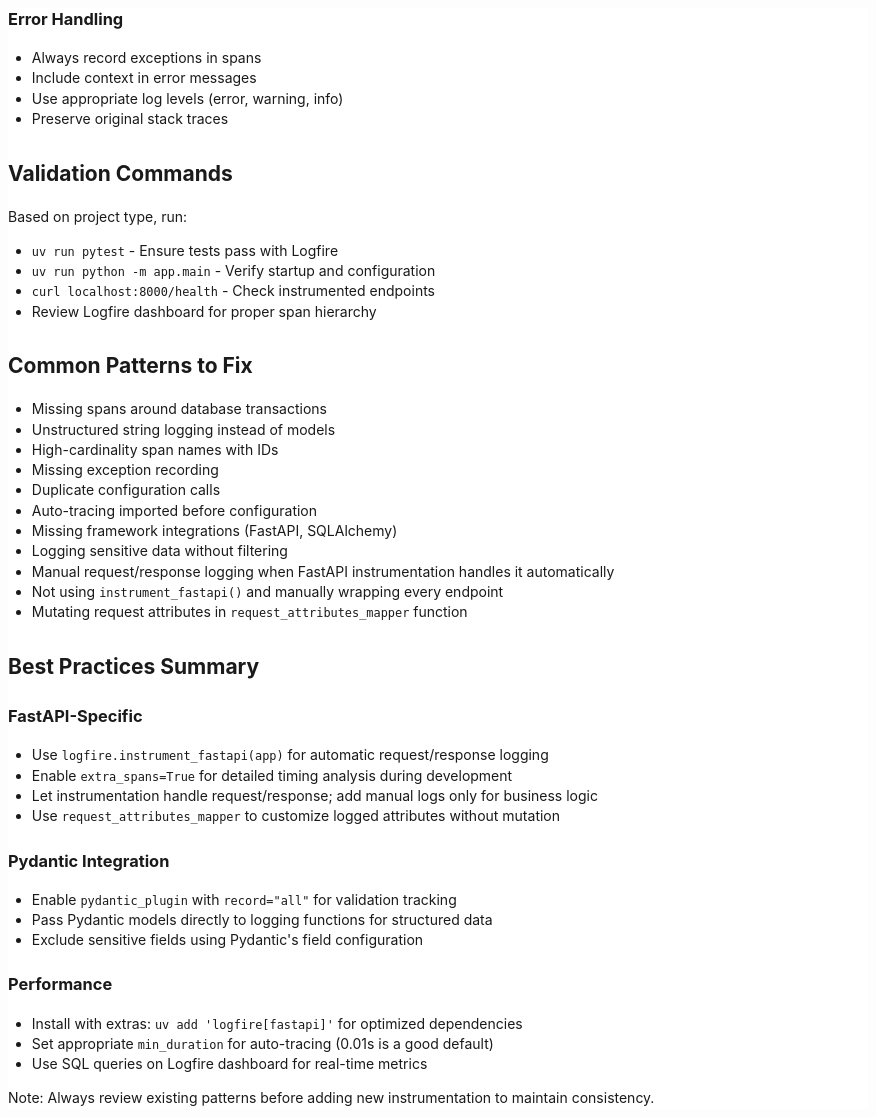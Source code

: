### Error Handling
- Always record exceptions in spans
- Include context in error messages
- Use appropriate log levels (error, warning, info)
- Preserve original stack traces

## Validation Commands

Based on project type, run:
- `uv run pytest` - Ensure tests pass with Logfire
- `uv run python -m app.main` - Verify startup and configuration
- `curl localhost:8000/health` - Check instrumented endpoints
- Review Logfire dashboard for proper span hierarchy

## Common Patterns to Fix

- Missing spans around database transactions
- Unstructured string logging instead of models
- High-cardinality span names with IDs
- Missing exception recording
- Duplicate configuration calls
- Auto-tracing imported before configuration
- Missing framework integrations (FastAPI, SQLAlchemy)
- Logging sensitive data without filtering
- Manual request/response logging when FastAPI instrumentation handles it automatically
- Not using `instrument_fastapi()` and manually wrapping every endpoint
- Mutating request attributes in `request_attributes_mapper` function

## Best Practices Summary

### FastAPI-Specific
- Use `logfire.instrument_fastapi(app)` for automatic request/response logging
- Enable `extra_spans=True` for detailed timing analysis during development
- Let instrumentation handle request/response; add manual logs only for business logic
- Use `request_attributes_mapper` to customize logged attributes without mutation

### Pydantic Integration
- Enable `pydantic_plugin` with `record="all"` for validation tracking
- Pass Pydantic models directly to logging functions for structured data
- Exclude sensitive fields using Pydantic's field configuration

### Performance
- Install with extras: `uv add 'logfire[fastapi]'` for optimized dependencies
- Set appropriate `min_duration` for auto-tracing (0.01s is a good default)
- Use SQL queries on Logfire dashboard for real-time metrics

Note: Always review existing patterns before adding new instrumentation to maintain consistency.